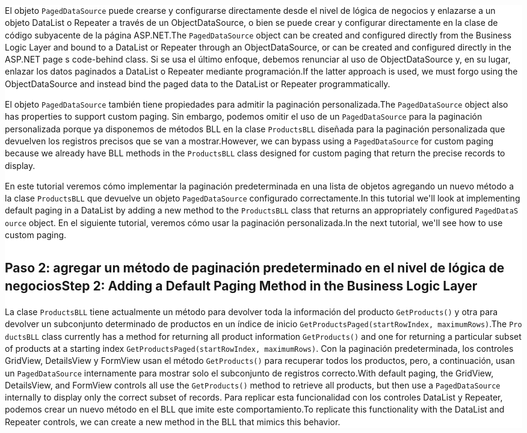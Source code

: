 <span data-ttu-id="a7f7c-152">El objeto `PagedDataSource` puede crearse y configurarse directamente desde el nivel de lógica de negocios y enlazarse a un objeto DataList o Repeater a través de un ObjectDataSource, o bien se puede crear y configurar directamente en la clase de código subyacente de la página ASP.NET.</span><span class="sxs-lookup"><span data-stu-id="a7f7c-152">The `PagedDataSource` object can be created and configured directly from the Business Logic Layer and bound to a DataList or Repeater through an ObjectDataSource, or can be created and configured directly in the ASP.NET page s code-behind class.</span></span> <span data-ttu-id="a7f7c-153">Si se usa el último enfoque, debemos renunciar al uso de ObjectDataSource y, en su lugar, enlazar los datos paginados a DataList o Repeater mediante programación.</span><span class="sxs-lookup"><span data-stu-id="a7f7c-153">If the latter approach is used, we must forgo using the ObjectDataSource and instead bind the paged data to the DataList or Repeater programmatically.</span></span>

<span data-ttu-id="a7f7c-154">El objeto `PagedDataSource` también tiene propiedades para admitir la paginación personalizada.</span><span class="sxs-lookup"><span data-stu-id="a7f7c-154">The `PagedDataSource` object also has properties to support custom paging.</span></span> <span data-ttu-id="a7f7c-155">Sin embargo, podemos omitir el uso de un `PagedDataSource` para la paginación personalizada porque ya disponemos de métodos BLL en la clase `ProductsBLL` diseñada para la paginación personalizada que devuelven los registros precisos que se van a mostrar.</span><span class="sxs-lookup"><span data-stu-id="a7f7c-155">However, we can bypass using a `PagedDataSource` for custom paging because we already have BLL methods in the `ProductsBLL` class designed for custom paging that return the precise records to display.</span></span>

<span data-ttu-id="a7f7c-156">En este tutorial veremos cómo implementar la paginación predeterminada en una lista de objetos agregando un nuevo método a la clase `ProductsBLL` que devuelve un objeto `PagedDataSource` configurado correctamente.</span><span class="sxs-lookup"><span data-stu-id="a7f7c-156">In this tutorial we'll look at implementing default paging in a DataList by adding a new method to the `ProductsBLL` class that returns an appropriately configured `PagedDataSource` object.</span></span> <span data-ttu-id="a7f7c-157">En el siguiente tutorial, veremos cómo usar la paginación personalizada.</span><span class="sxs-lookup"><span data-stu-id="a7f7c-157">In the next tutorial, we'll see how to use custom paging.</span></span>

## <a name="step-2-adding-a-default-paging-method-in-the-business-logic-layer"></a><span data-ttu-id="a7f7c-158">Paso 2: agregar un método de paginación predeterminado en el nivel de lógica de negocios</span><span class="sxs-lookup"><span data-stu-id="a7f7c-158">Step 2: Adding a Default Paging Method in the Business Logic Layer</span></span>

<span data-ttu-id="a7f7c-159">La clase `ProductsBLL` tiene actualmente un método para devolver toda la información del producto `GetProducts()` y otra para devolver un subconjunto determinado de productos en un índice de inicio `GetProductsPaged(startRowIndex, maximumRows)`.</span><span class="sxs-lookup"><span data-stu-id="a7f7c-159">The `ProductsBLL` class currently has a method for returning all product information `GetProducts()` and one for returning a particular subset of products at a starting index `GetProductsPaged(startRowIndex, maximumRows)`.</span></span> <span data-ttu-id="a7f7c-160">Con la paginación predeterminada, los controles GridView, DetailsView y FormView usan el método `GetProducts()` para recuperar todos los productos, pero, a continuación, usan un `PagedDataSource` internamente para mostrar solo el subconjunto de registros correcto.</span><span class="sxs-lookup"><span data-stu-id="a7f7c-160">With default paging, the GridView, DetailsView, and FormView controls all use the `GetProducts()` method to retrieve all products, but then use a `PagedDataSource` internally to display only the correct subset of records.</span></span> <span data-ttu-id="a7f7c-161">Para replicar esta funcionalidad con los controles DataList y Repeater, podemos crear un nuevo método en el BLL que imite este comportamiento.</span><span class="sxs-lookup"><span data-stu-id="a7f7c-161">To replicate this functionality with the DataList and Repeater controls, we can create a new method in the BLL that mimics this behavior.</span></span>
